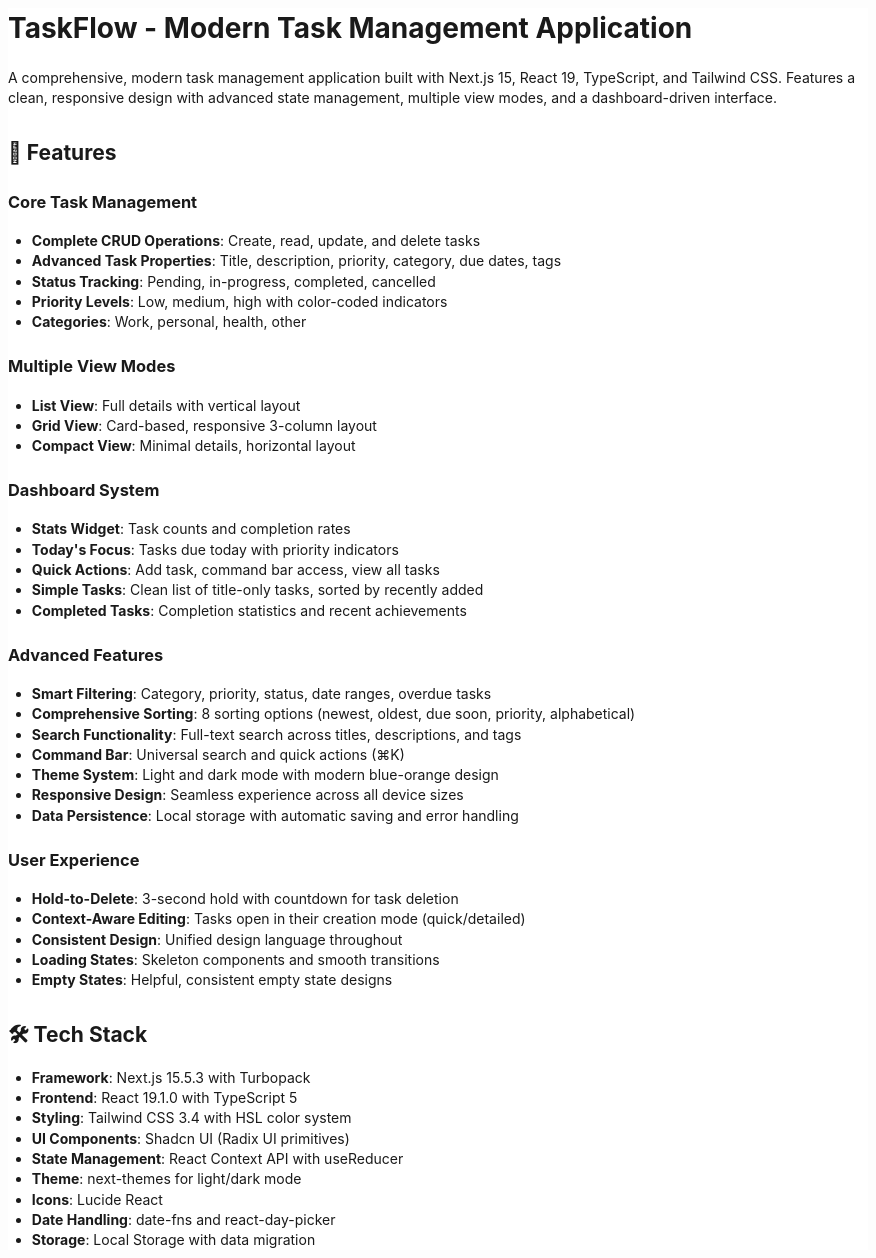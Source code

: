 # TaskFlow - Modern Task Management Application

A comprehensive, modern task management application built with Next.js 15, React 19, TypeScript, and Tailwind CSS. Features a clean, responsive design with advanced state management, multiple view modes, and a dashboard-driven interface.

## 🚀 Features

### Core Task Management
- **Complete CRUD Operations**: Create, read, update, and delete tasks
- **Advanced Task Properties**: Title, description, priority, category, due dates, tags
- **Status Tracking**: Pending, in-progress, completed, cancelled
- **Priority Levels**: Low, medium, high with color-coded indicators
- **Categories**: Work, personal, health, other

### Multiple View Modes
- **List View**: Full details with vertical layout
- **Grid View**: Card-based, responsive 3-column layout
- **Compact View**: Minimal details, horizontal layout

### Dashboard System
- **Stats Widget**: Task counts and completion rates
- **Today's Focus**: Tasks due today with priority indicators
- **Quick Actions**: Add task, command bar access, view all tasks
- **Simple Tasks**: Clean list of title-only tasks, sorted by recently added
- **Completed Tasks**: Completion statistics and recent achievements

### Advanced Features
- **Smart Filtering**: Category, priority, status, date ranges, overdue tasks
- **Comprehensive Sorting**: 8 sorting options (newest, oldest, due soon, priority, alphabetical)
- **Search Functionality**: Full-text search across titles, descriptions, and tags
- **Command Bar**: Universal search and quick actions (⌘K)
- **Theme System**: Light and dark mode with modern blue-orange design
- **Responsive Design**: Seamless experience across all device sizes
- **Data Persistence**: Local storage with automatic saving and error handling

### User Experience
- **Hold-to-Delete**: 3-second hold with countdown for task deletion
- **Context-Aware Editing**: Tasks open in their creation mode (quick/detailed)
- **Consistent Design**: Unified design language throughout
- **Loading States**: Skeleton components and smooth transitions
- **Empty States**: Helpful, consistent empty state designs

## 🛠️ Tech Stack

- **Framework**: Next.js 15.5.3 with Turbopack
- **Frontend**: React 19.1.0 with TypeScript 5
- **Styling**: Tailwind CSS 3.4 with HSL color system
- **UI Components**: Shadcn UI (Radix UI primitives)
- **State Management**: React Context API with useReducer
- **Theme**: next-themes for light/dark mode
- **Icons**: Lucide React
- **Date Handling**: date-fns and react-day-picker
- **Storage**: Local Storage with data migration
